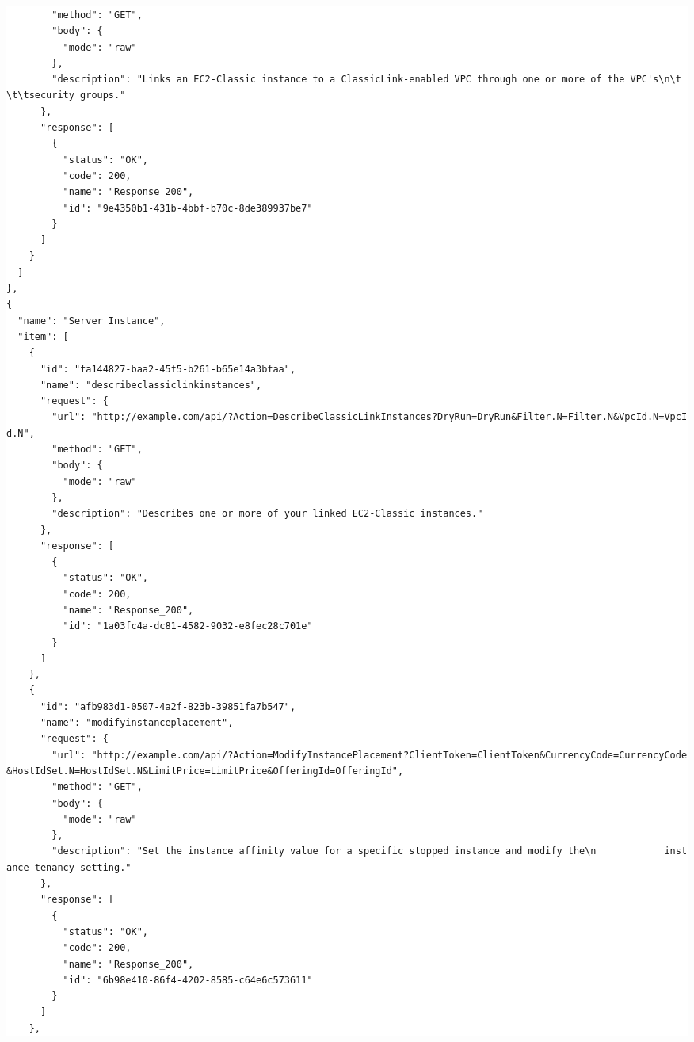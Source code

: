            "method": "GET",
            "body": {
              "mode": "raw"
            },
            "description": "Links an EC2-Classic instance to a ClassicLink-enabled VPC through one or more of the VPC's\n\t\t\tsecurity groups."
          },
          "response": [
            {
              "status": "OK",
              "code": 200,
              "name": "Response_200",
              "id": "9e4350b1-431b-4bbf-b70c-8de389937be7"
            }
          ]
        }
      ]
    },
    {
      "name": "Server Instance",
      "item": [
        {
          "id": "fa144827-baa2-45f5-b261-b65e14a3bfaa",
          "name": "describeclassiclinkinstances",
          "request": {
            "url": "http://example.com/api/?Action=DescribeClassicLinkInstances?DryRun=DryRun&Filter.N=Filter.N&VpcId.N=VpcId.N",
            "method": "GET",
            "body": {
              "mode": "raw"
            },
            "description": "Describes one or more of your linked EC2-Classic instances."
          },
          "response": [
            {
              "status": "OK",
              "code": 200,
              "name": "Response_200",
              "id": "1a03fc4a-dc81-4582-9032-e8fec28c701e"
            }
          ]
        },
        {
          "id": "afb983d1-0507-4a2f-823b-39851fa7b547",
          "name": "modifyinstanceplacement",
          "request": {
            "url": "http://example.com/api/?Action=ModifyInstancePlacement?ClientToken=ClientToken&CurrencyCode=CurrencyCode&HostIdSet.N=HostIdSet.N&LimitPrice=LimitPrice&OfferingId=OfferingId",
            "method": "GET",
            "body": {
              "mode": "raw"
            },
            "description": "Set the instance affinity value for a specific stopped instance and modify the\n            instance tenancy setting."
          },
          "response": [
            {
              "status": "OK",
              "code": 200,
              "name": "Response_200",
              "id": "6b98e410-86f4-4202-8585-c64e6c573611"
            }
          ]
        },